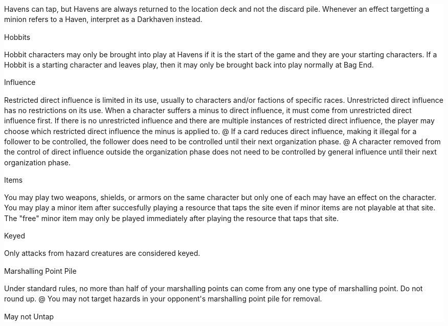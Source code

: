    Havens can tap, but Havens are always returned to the location deck 
and not the discard pile.
   Whenever an effect targetting a minion refers to a Haven, interpret 
as a Darkhaven instead.


Hobbits


   Hobbit characters may only be brought into play at Havens if it is 
the start of the game and they are your starting characters. If a Hobbit 
is a starting character and leaves play, then it may only be brought 
back into play normally at Bag End.


Influence


   Restricted direct influence is limited in its use, usually to 
characters and/or factions of specific races. Unrestricted direct 
influence has no  restrictions on its use.
   When a character suffers a minus to direct influence, it must come 
from unrestricted direct influence first. If there is no unrestricted 
influence and there are multiple instances of restricted direct 
influence, the player may choose which restricted direct influence the 
minus is applied to.
@   If a card reduces direct influence, making it illegal for a follower 
to be controlled, the follower does need to be controlled until their 
next organization phase.
@   A character removed from the control of direct influence outside the 
organization phase does not need to be controlled by general influence 
until their next organization phase.


Items


   You may play two weapons, shields, or armors on the same character 
but only one of each may have an effect on the character.
   You may play a minor item after succesfully playing a resource that 
taps the site even if minor items are not playable at that site.
   The "free" minor item may only be played immediately after playing 
the resource that taps that site.


Keyed


   Only attacks from hazard creatures are considered keyed.


Marshalling Point Pile


   Under standard rules, no more than half of your marshalling points 
can come from any one type of marshalling point. Do not round up.
@   You may not target hazards in your opponent's marshalling point pile 
for removal.


May not Untap
